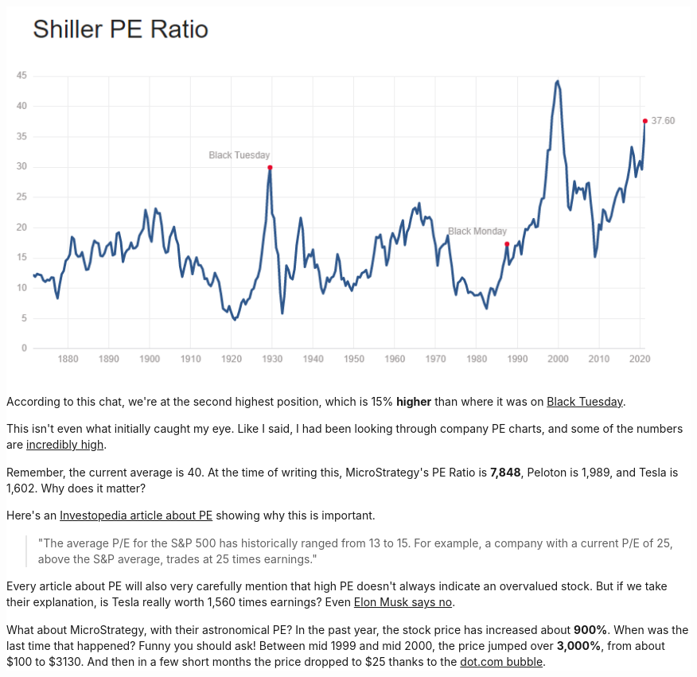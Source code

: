 ![Shiller PE Chart](./shillerpe.png)

According to this chat, we're at the second highest position, which is 15% **higher** than where it was on [Black Tuesday](https://en.wikipedia.org/wiki/Wall_Street_Crash_of_1929).

This isn't even what initially caught my eye. Like I said, I had been looking through company PE charts, and some of the numbers are [incredibly high](https://www.marketbeat.com/market-data/high-pe-stocks/).

Remember, the current average is 40. At the time of writing this, MicroStrategy's PE Ratio is **7,848**, Peloton is 1,989, and Tesla is 1,602. Why does it matter?

Here's an [Investopedia article about PE](https://www.investopedia.com/investing/use-pe-ratio-and-peg-to-tell-stocks-future/) showing why this is important.

> "The average P/E for the S&P 500 has historically ranged from 13 to 15. For example, a company with a current P/E of 25, above the S&P average, trades at 25 times earnings."

Every article about PE will also very carefully mention that high PE doesn't always indicate an overvalued stock. But if we take their explanation, is Tesla really worth 1,560 times earnings? Even [Elon Musk says no](https://www.dw.com/en/tesla-shares-tumble-as-musk-says-companys-stock-is-overvalued/a-53308317).

What about MicroStrategy, with their astronomical PE? In the past year, the stock price has increased about **900%**. When was the last time that happened? Funny you should ask! Between mid 1999 and mid 2000, the price jumped over **3,000%**, from about $100 to $3130. And then in a few short months the price dropped to $25 thanks to the [dot.com bubble](https://en.wikipedia.org/wiki/Dot-com_bubble).
